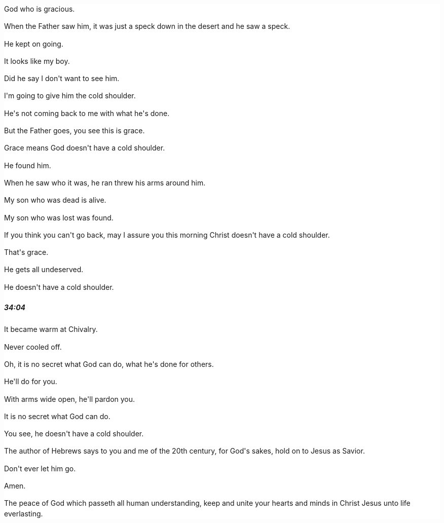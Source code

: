 God who is gracious.

When the Father saw him, it was just a speck down in the desert and he saw a speck.

He kept on going.

It looks like my boy.

Did he say I don't want to see him.

I'm going to give him the cold shoulder.

He's not coming back to me with what he's done.

But the Father goes, you see this is grace.

Grace means God doesn't have a cold shoulder.

He found him.

When he saw who it was, he ran threw his arms around him.

My son who was dead is alive.

My son who was lost was found.

If you think you can't go back, may I assure you this morning Christ doesn't have a cold shoulder.

That's grace.

He gets all undeserved.

He doesn't have a cold shoulder.

##### 34:04

It became warm at Chivalry.

Never cooled off.

Oh, it is no secret what God can do, what he's done for others.

He'll do for you.

With arms wide open, he'll pardon you.

It is no secret what God can do.

You see, he doesn't have a cold shoulder.

The author of Hebrews says to you and me of the 20th century, for God's sakes, hold on to Jesus as Savior.

Don't ever let him go.

Amen.

The peace of God which passeth all human understanding, keep and unite your hearts and minds in Christ Jesus unto life everlasting.
